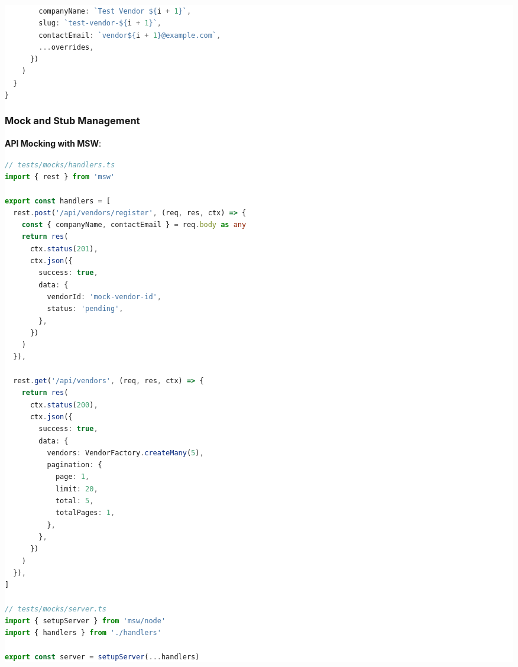 ```typescript
        companyName: `Test Vendor ${i + 1}`,
        slug: `test-vendor-${i + 1}`,
        contactEmail: `vendor${i + 1}@example.com`,
        ...overrides,
      })
    )
  }
}
```

### Mock and Stub Management

**API Mocking with MSW**:
```typescript
// tests/mocks/handlers.ts
import { rest } from 'msw'

export const handlers = [
  rest.post('/api/vendors/register', (req, res, ctx) => {
    const { companyName, contactEmail } = req.body as any
    return res(
      ctx.status(201),
      ctx.json({
        success: true,
        data: {
          vendorId: 'mock-vendor-id',
          status: 'pending',
        },
      })
    )
  }),

  rest.get('/api/vendors', (req, res, ctx) => {
    return res(
      ctx.status(200),
      ctx.json({
        success: true,
        data: {
          vendors: VendorFactory.createMany(5),
          pagination: {
            page: 1,
            limit: 20,
            total: 5,
            totalPages: 1,
          },
        },
      })
    )
  }),
]

// tests/mocks/server.ts
import { setupServer } from 'msw/node'
import { handlers } from './handlers'

export const server = setupServer(...handlers)
```
